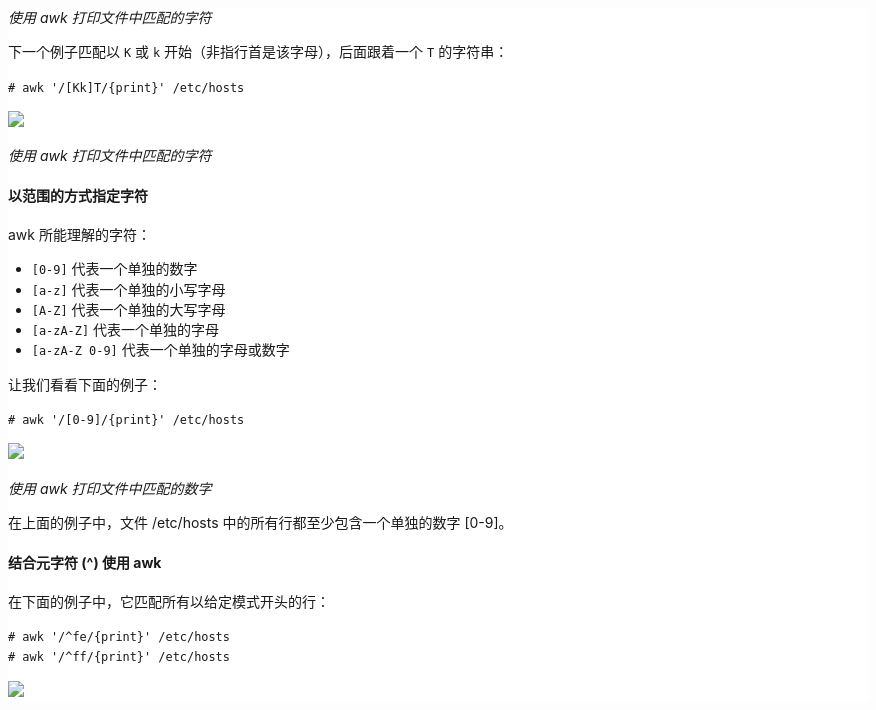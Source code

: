 
*使用 awk 打印文件中匹配的字符*


下一个例子匹配以 `K` 或 `k` 开始（非指行首是该字母），后面跟着一个 `T` 的字符串：



```
# awk '/[Kk]T/{print}' /etc/hosts 

```

![](/data/attachment/album/201607/17/231755uyrwxsomr99c977q.gif)


*使用 awk 打印文件中匹配的字符*


#### 以范围的方式指定字符


awk 所能理解的字符：


* `[0-9]` 代表一个单独的数字
* `[a-z]` 代表一个单独的小写字母
* `[A-Z]` 代表一个单独的大写字母
* `[a-zA-Z]` 代表一个单独的字母
* `[a-zA-Z 0-9]` 代表一个单独的字母或数字


让我们看看下面的例子：



```
# awk '/[0-9]/{print}' /etc/hosts 

```

![](/data/attachment/album/201607/17/231756vku2kzdm1k0ntzpz.gif)


*使用 awk 打印文件中匹配的数字*


在上面的例子中，文件 /etc/hosts 中的所有行都至少包含一个单独的数字 [0-9]。


#### 结合元字符 (^) 使用 awk


在下面的例子中，它匹配所有以给定模式开头的行：



```
# awk '/^fe/{print}' /etc/hosts
# awk '/^ff/{print}' /etc/hosts

```

![](/data/attachment/album/201607/17/231756jzknkin1ik3i0auq.gif)
